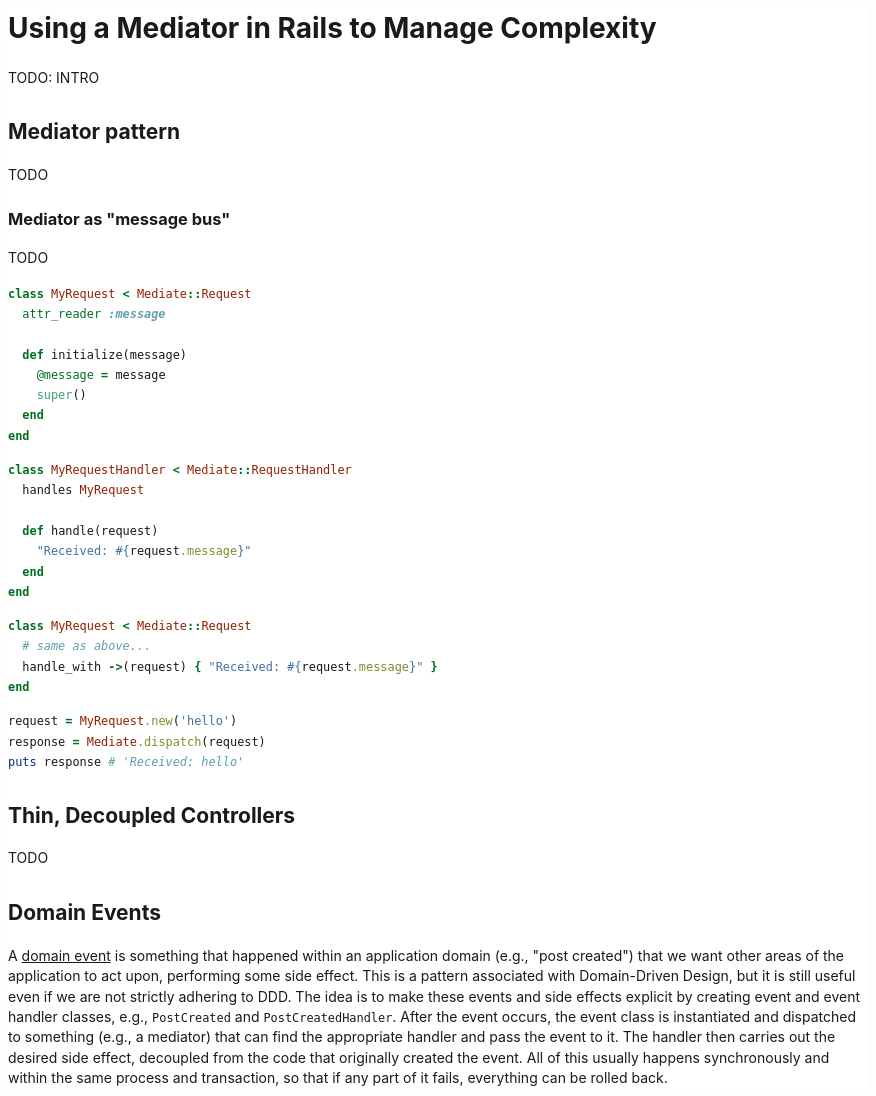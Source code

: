 # Using a Mediator in Rails to Manage Complexity

TODO: INTRO

## Mediator pattern

TODO

### Mediator as "message bus"

TODO

```ruby
class MyRequest < Mediate::Request
  attr_reader :message

  def initialize(message)
    @message = message
    super()
  end
end
```

```ruby
class MyRequestHandler < Mediate::RequestHandler
  handles MyRequest

  def handle(request)
    "Received: #{request.message}"
  end
end
```

```ruby
class MyRequest < Mediate::Request
  # same as above...
  handle_with ->(request) { "Received: #{request.message}" }
end
```

```ruby
request = MyRequest.new('hello')
response = Mediate.dispatch(request)
puts response # 'Received: hello'
```

## Thin, Decoupled Controllers

TODO

## Domain Events

A [domain event](https://learn.microsoft.com/en-us/dotnet/architecture/microservices/microservice-ddd-cqrs-patterns/domain-events-design-implementation) is something that happened within an application domain (e.g., "post created") that we want other areas of the application to act upon, performing some side effect.  This is a pattern associated with Domain-Driven Design, but it is still useful even if we are not strictly adhering to DDD.  The idea is to make these events and side effects explicit by creating event and event handler classes, e.g., `PostCreated` and `PostCreatedHandler`.  After the event occurs, the event class is instantiated and dispatched to something (e.g., a mediator) that can find the appropriate handler and pass the event to it.  The handler then carries out the desired side effect, decoupled from the code that originally created the event.  All of this usually happens synchronously and within the same process and transaction, so that if any part of it fails, everything can be rolled back.
